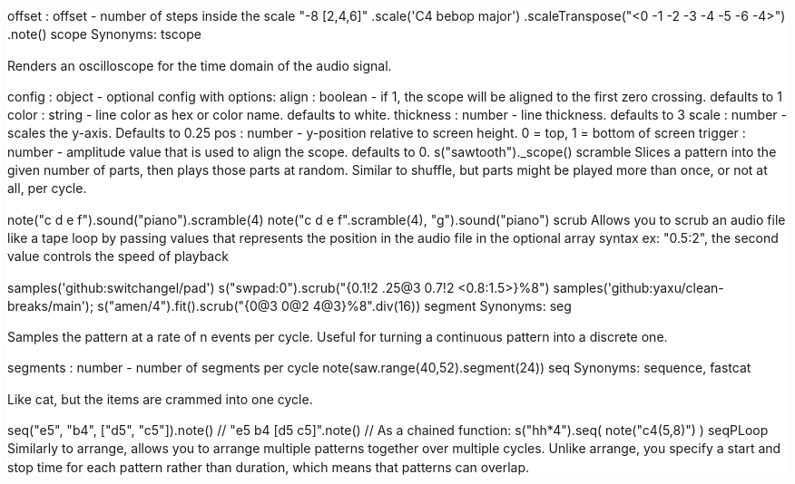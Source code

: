 
offset : offset - number of steps inside the scale
"-8 [2,4,6]"
.scale('C4 bebop major')
.scaleTranspose("<0 -1 -2 -3 -4 -5 -6 -4>")
.note()
scope
Synonyms: tscope

Renders an oscilloscope for the time domain of the audio signal.


config : object - optional config with options:
align : boolean - if 1, the scope will be aligned to the first zero crossing. defaults to 1
color : string - line color as hex or color name. defaults to white.
thickness : number - line thickness. defaults to 3
scale : number - scales the y-axis. Defaults to 0.25
pos : number - y-position relative to screen height. 0 = top, 1 = bottom of screen
trigger : number - amplitude value that is used to align the scope. defaults to 0.
s("sawtooth")._scope()
scramble
Slices a pattern into the given number of parts, then plays those parts at random. Similar to shuffle, but parts might be played more than once, or not at all, per cycle.


note("c d e f").sound("piano").scramble(4)
note("c d e f".scramble(4), "g").sound("piano")
scrub
Allows you to scrub an audio file like a tape loop by passing values that represents the position in the audio file in the optional array syntax ex: "0.5:2", the second value controls the speed of playback


samples('github:switchangel/pad')
s("swpad:0").scrub("{0.1!2 .25@3 0.7!2 <0.8:1.5>}%8")
samples('github:yaxu/clean-breaks/main');
s("amen/4").fit().scrub("{0@3 0@2 4@3}%8".div(16))
segment
Synonyms: seg

Samples the pattern at a rate of n events per cycle. Useful for turning a continuous pattern into a discrete one.


segments : number - number of segments per cycle
note(saw.range(40,52).segment(24))
seq
Synonyms: sequence, fastcat

Like cat, but the items are crammed into one cycle.


seq("e5", "b4", ["d5", "c5"]).note()
// "e5 b4 [d5 c5]".note()
// As a chained function:
s("hh*4").seq(
  note("c4(5,8)")
)
seqPLoop
Similarly to arrange, allows you to arrange multiple patterns together over multiple cycles. Unlike arrange, you specify a start and stop time for each pattern rather than duration, which means that patterns can overlap.
